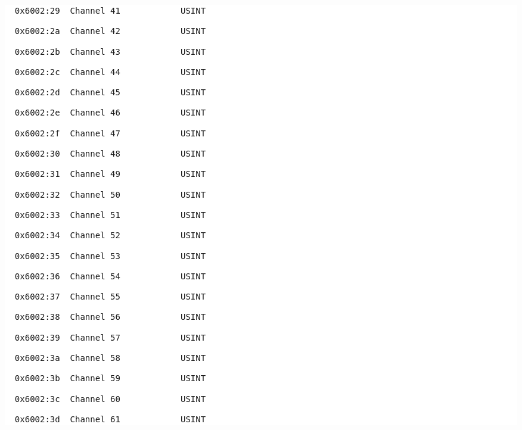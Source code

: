 <tr>
<td colspan=5 align="left"><pre>  0x6002:29  Channel 41            USINT</pre></td>
</tr>
<tr>
<td colspan=5 align="left"><pre>  0x6002:2a  Channel 42            USINT</pre></td>
</tr>
<tr>
<td colspan=5 align="left"><pre>  0x6002:2b  Channel 43            USINT</pre></td>
</tr>
<tr>
<td colspan=5 align="left"><pre>  0x6002:2c  Channel 44            USINT</pre></td>
</tr>
<tr>
<td colspan=5 align="left"><pre>  0x6002:2d  Channel 45            USINT</pre></td>
</tr>
<tr>
<td colspan=5 align="left"><pre>  0x6002:2e  Channel 46            USINT</pre></td>
</tr>
<tr>
<td colspan=5 align="left"><pre>  0x6002:2f  Channel 47            USINT</pre></td>
</tr>
<tr>
<td colspan=5 align="left"><pre>  0x6002:30  Channel 48            USINT</pre></td>
</tr>
<tr>
<td colspan=5 align="left"><pre>  0x6002:31  Channel 49            USINT</pre></td>
</tr>
<tr>
<td colspan=5 align="left"><pre>  0x6002:32  Channel 50            USINT</pre></td>
</tr>
<tr>
<td colspan=5 align="left"><pre>  0x6002:33  Channel 51            USINT</pre></td>
</tr>
<tr>
<td colspan=5 align="left"><pre>  0x6002:34  Channel 52            USINT</pre></td>
</tr>
<tr>
<td colspan=5 align="left"><pre>  0x6002:35  Channel 53            USINT</pre></td>
</tr>
<tr>
<td colspan=5 align="left"><pre>  0x6002:36  Channel 54            USINT</pre></td>
</tr>
<tr>
<td colspan=5 align="left"><pre>  0x6002:37  Channel 55            USINT</pre></td>
</tr>
<tr>
<td colspan=5 align="left"><pre>  0x6002:38  Channel 56            USINT</pre></td>
</tr>
<tr>
<td colspan=5 align="left"><pre>  0x6002:39  Channel 57            USINT</pre></td>
</tr>
<tr>
<td colspan=5 align="left"><pre>  0x6002:3a  Channel 58            USINT</pre></td>
</tr>
<tr>
<td colspan=5 align="left"><pre>  0x6002:3b  Channel 59            USINT</pre></td>
</tr>
<tr>
<td colspan=5 align="left"><pre>  0x6002:3c  Channel 60            USINT</pre></td>
</tr>
<tr>
<td colspan=5 align="left"><pre>  0x6002:3d  Channel 61            USINT</pre></td>
</tr>
<tr>